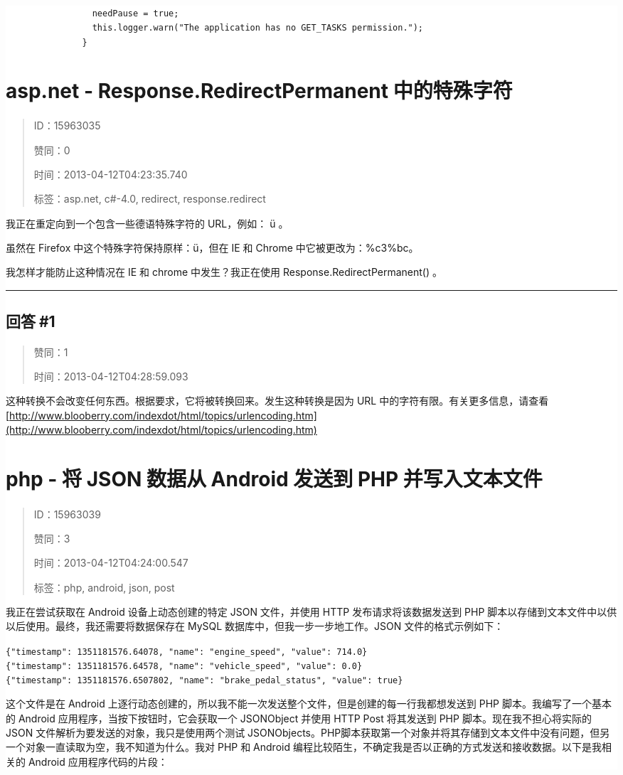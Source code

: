 ```
                 needPause = true;
                 this.logger.warn("The application has no GET_TASKS permission.");
               } 
```

# asp.net - Response.RedirectPermanent 中的特殊字符

> ID：15963035
> 
> 赞同：0
> 
> 时间：2013-04-12T04:23:35.740
> 
> 标签：asp.net, c#-4.0, redirect, response.redirect

我正在重定向到一个包含一些德语特殊字符的 URL，例如： ü 。

虽然在 Firefox 中这个特殊字符保持原样：ü，但在 IE 和 Chrome 中它被更改为：%c3%bc。

我怎样才能防止这种情况在 IE 和 chrome 中发生？我正在使用 Response.RedirectPermanent() 。

* * *

## 回答 #1

> 赞同：1
> 
> 时间：2013-04-12T04:28:59.093

这种转换不会改变任何东西。根据要求，它将被转换回来。发生这种转换是因为 URL 中的字符有限。有关更多信息，请查看[http://www.blooberry.com/indexdot/html/topics/urlencoding.htm](http://www.blooberry.com/indexdot/html/topics/urlencoding.htm)

# php - 将 JSON 数据从 Android 发送到 PHP 并写入文本文件

> ID：15963039
> 
> 赞同：3
> 
> 时间：2013-04-12T04:24:00.547
> 
> 标签：php, android, json, post

我正在尝试获取在 Android 设备上动态创建的特定 JSON 文件，并使用 HTTP 发布请求将该数据发送到 PHP 脚本以存储到文本文件中以供以后使用。最终，我还需要将数据保存在 MySQL 数据库中，但我一步一步地工作。JSON 文件的格式示例如下：

```
{"timestamp": 1351181576.64078, "name": "engine_speed", "value": 714.0}
{"timestamp": 1351181576.64578, "name": "vehicle_speed", "value": 0.0}
{"timestamp": 1351181576.6507802, "name": "brake_pedal_status", "value": true} 
```

这个文件是在 Android 上逐行动态创建的，所以我不能一次发送整个文件，但是创建的每一行我都想发送到 PHP 脚本。我编写了一个基本的 Android 应用程序，当按下按钮时，它会获取一个 JSONObject 并使用 HTTP Post 将其发送到 PHP 脚本。现在我不担心将实际的 JSON 文件解析为要发送的对象，我只是使用两个测试 JSONObjects。PHP脚本获取第一个对象并将其存储到文本文件中没有问题，但另一个对象一直读取为空，我不知道为什么。我对 PHP 和 Android 编程比较陌生，不确定我是否以正确的方式发送和接收数据。以下是我相关的 Android 应用程序代码的片段：
